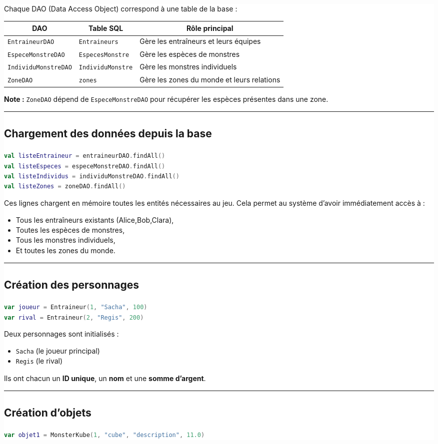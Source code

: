 Chaque DAO (Data Access Object) correspond à une table de la base :

| DAO                  | Table SQL         | Rôle principal                             |
| -------------------- | ----------------- | ------------------------------------------ |
| `EntraineurDAO`      | `Entraineurs`     | Gère les entraîneurs et leurs équipes      |
| `EspeceMonstreDAO`   | `EspecesMonstre`  | Gère les espèces de monstres               |
| `IndividuMonstreDAO` | `IndividuMonstre` | Gère les monstres individuels              |
| `ZoneDAO`            | `zones`           | Gère les zones du monde et leurs relations |

**Note :** `ZoneDAO` dépend de `EspeceMonstreDAO` pour récupérer les espèces présentes dans une zone.

---

## Chargement des données depuis la base

```kotlin
val listeEntraineur = entraineurDAO.findAll()
val listeEspeces = especeMonstreDAO.findAll()
val listeIndividus = individuMonstreDAO.findAll()
val listeZones = zoneDAO.findAll()
```

Ces lignes chargent en mémoire toutes les entités nécessaires au jeu. Cela permet au système d’avoir immédiatement accès à :

- Tous les entraîneurs existants (Alice,Bob,Clara),
- Toutes les espèces de monstres,
- Tous les monstres individuels,
- Et toutes les zones du monde.

---

## Création des personnages

```kotlin
var joueur = Entraineur(1, "Sacha", 100)
var rival = Entraineur(2, "Regis", 200)
```

Deux personnages sont initialisés :

- `Sacha` (le joueur principal)
- `Regis` (le rival)

Ils ont chacun un **ID unique**, un **nom** et une **somme d’argent**.

---

## Création d’objets

```kotlin
var objet1 = MonsterKube(1, "cube", "description", 11.0)
```
